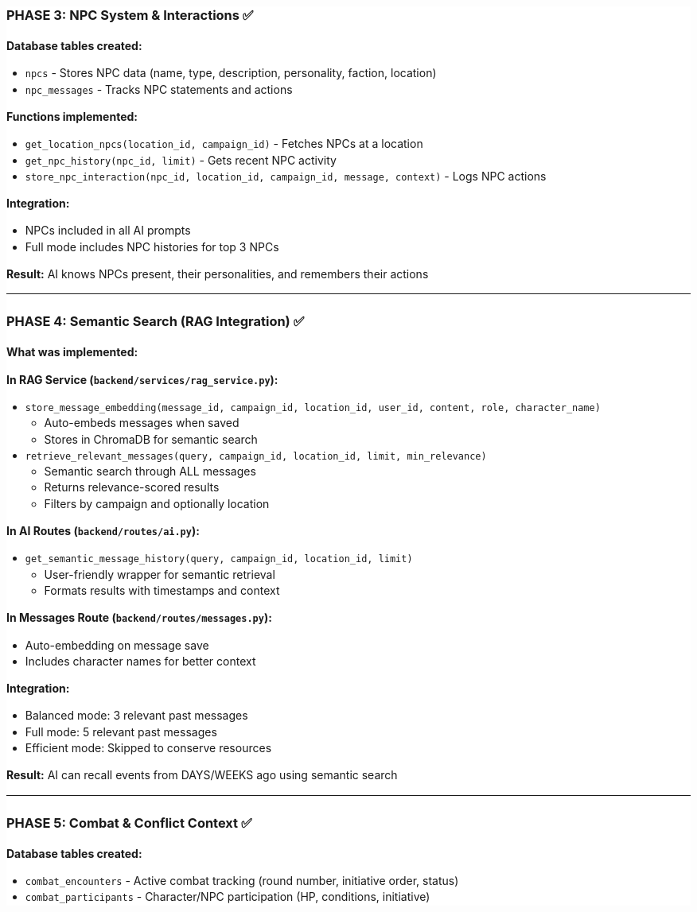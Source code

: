 ### **PHASE 3: NPC System & Interactions** ✅

**Database tables created:**
- `npcs` - Stores NPC data (name, type, description, personality, faction, location)
- `npc_messages` - Tracks NPC statements and actions

**Functions implemented:**
- `get_location_npcs(location_id, campaign_id)` - Fetches NPCs at a location
- `get_npc_history(npc_id, limit)` - Gets recent NPC activity
- `store_npc_interaction(npc_id, location_id, campaign_id, message, context)` - Logs NPC actions

**Integration:**
- NPCs included in all AI prompts
- Full mode includes NPC histories for top 3 NPCs

**Result:** AI knows NPCs present, their personalities, and remembers their actions

---

### **PHASE 4: Semantic Search (RAG Integration)** ✅

**What was implemented:**

**In RAG Service (`backend/services/rag_service.py`):**
- `store_message_embedding(message_id, campaign_id, location_id, user_id, content, role, character_name)`
  - Auto-embeds messages when saved
  - Stores in ChromaDB for semantic search
- `retrieve_relevant_messages(query, campaign_id, location_id, limit, min_relevance)`
  - Semantic search through ALL messages
  - Returns relevance-scored results
  - Filters by campaign and optionally location

**In AI Routes (`backend/routes/ai.py`):**
- `get_semantic_message_history(query, campaign_id, location_id, limit)`
  - User-friendly wrapper for semantic retrieval
  - Formats results with timestamps and context

**In Messages Route (`backend/routes/messages.py`):**
- Auto-embedding on message save
- Includes character names for better context

**Integration:**
- Balanced mode: 3 relevant past messages
- Full mode: 5 relevant past messages
- Efficient mode: Skipped to conserve resources

**Result:** AI can recall events from DAYS/WEEKS ago using semantic search

---

### **PHASE 5: Combat & Conflict Context** ✅

**Database tables created:**
- `combat_encounters` - Active combat tracking (round number, initiative order, status)
- `combat_participants` - Character/NPC participation (HP, conditions, initiative)
